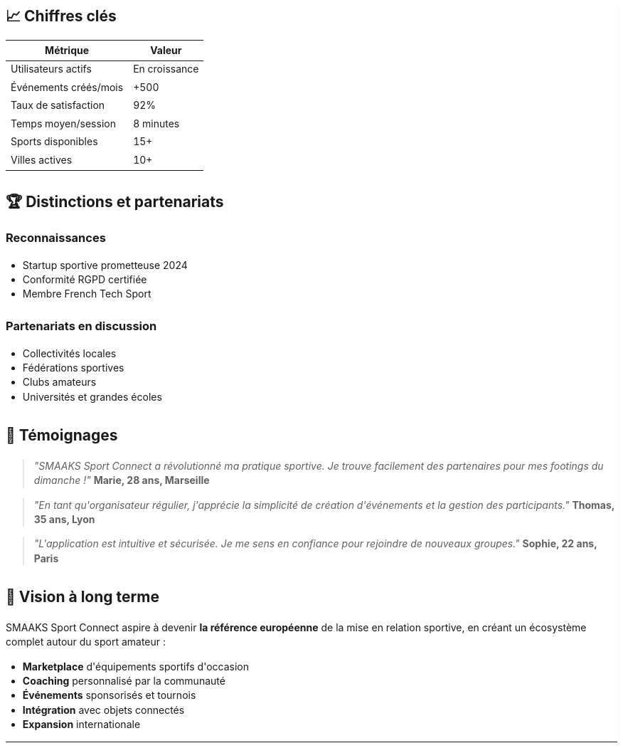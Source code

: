 ## 📈 Chiffres clés

| Métrique | Valeur |
|----------|---------|
| Utilisateurs actifs | En croissance |
| Événements créés/mois | +500 |
| Taux de satisfaction | 92% |
| Temps moyen/session | 8 minutes |
| Sports disponibles | 15+ |
| Villes actives | 10+ |

## 🏆 Distinctions et partenariats

### Reconnaissances
- Startup sportive prometteuse 2024
- Conformité RGPD certifiée
- Membre French Tech Sport

### Partenariats en discussion
- Collectivités locales
- Fédérations sportives
- Clubs amateurs
- Universités et grandes écoles

## 💬 Témoignages

> *"SMAAKS Sport Connect a révolutionné ma pratique sportive. Je trouve facilement des partenaires pour mes footings du dimanche !"*
> **Marie, 28 ans, Marseille**

> *"En tant qu'organisateur régulier, j'apprécie la simplicité de création d'événements et la gestion des participants."*
> **Thomas, 35 ans, Lyon**

> *"L'application est intuitive et sécurisée. Je me sens en confiance pour rejoindre de nouveaux groupes."*
> **Sophie, 22 ans, Paris**

## 🔮 Vision à long terme

SMAAKS Sport Connect aspire à devenir **la référence européenne** de la mise en relation sportive, en créant un écosystème complet autour du sport amateur :

- **Marketplace** d'équipements sportifs d'occasion
- **Coaching** personnalisé par la communauté
- **Événements** sponsorisés et tournois
- **Intégration** avec objets connectés
- **Expansion** internationale

---